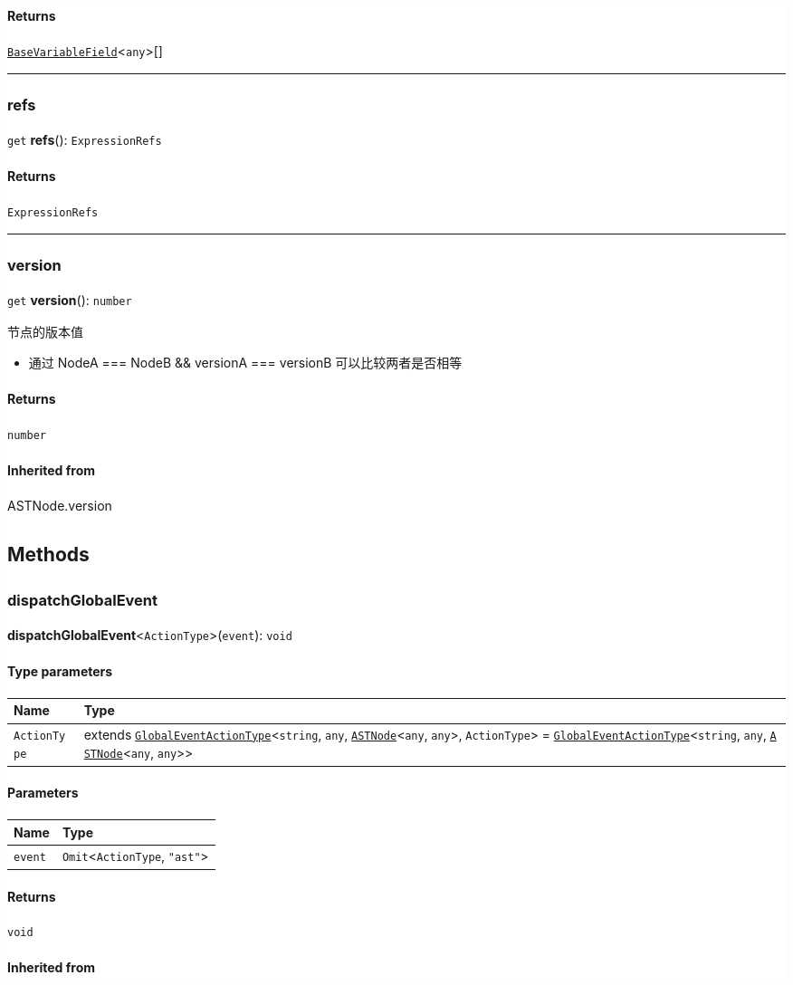 #### Returns

[`BaseVariableField`](/en/auto-docs/variable-plugin/classes/BaseVariableField.md)<`any`>\[]

***

### refs

`get` **refs**(): `ExpressionRefs`

#### Returns

`ExpressionRefs`

***

### version

`get` **version**(): `number`

节点的版本值

* 通过 NodeA === NodeB && versionA === versionB 可以比较两者是否相等

#### Returns

`number`

#### Inherited from

ASTNode.version

## Methods

### dispatchGlobalEvent

**dispatchGlobalEvent**<`ActionType`>(`event`): `void`

#### Type parameters

| Name | Type |
| :------ | :------ |
| `ActionType` | extends [`GlobalEventActionType`](/en/auto-docs/variable-plugin/interfaces/GlobalEventActionType.md)<`string`, `any`, [`ASTNode`](/en/auto-docs/variable-plugin/classes/ASTNode.md)<`any`, `any`>, `ActionType`> = [`GlobalEventActionType`](/en/auto-docs/variable-plugin/interfaces/GlobalEventActionType.md)<`string`, `any`, [`ASTNode`](/en/auto-docs/variable-plugin/classes/ASTNode.md)<`any`, `any`>> |

#### Parameters

| Name | Type |
| :------ | :------ |
| `event` | `Omit`<`ActionType`, `"ast"`> |

#### Returns

`void`

#### Inherited from

